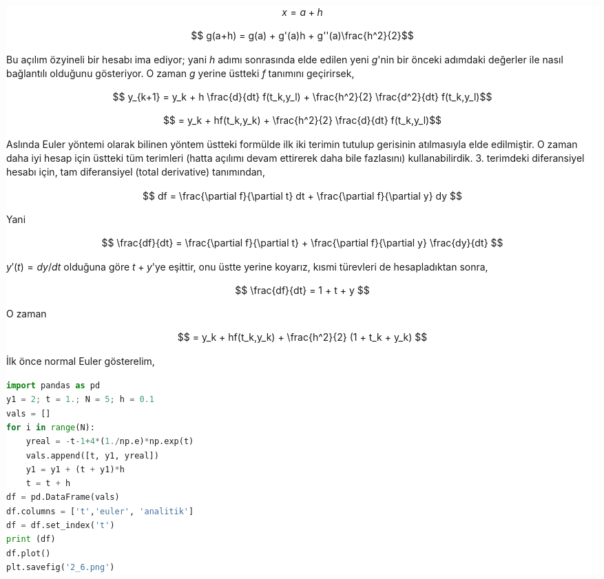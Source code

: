 $$ x=a+h$$

$$ g(a+h) = g(a) + g'(a)h + g''(a)\frac{h^2}{2}$$

Bu açılım özyineli bir hesabı ima ediyor; yani $h$ adımı sonrasında elde
edilen yeni $g$'nin bir önceki adımdaki değerler ile nasıl bağlantılı
olduğunu gösteriyor. O zaman $g$ yerine üstteki $f$ tanımını geçirirsek,

$$ y_{k+1} = y_k + h \frac{d}{dt} f(t_k,y_l) + \frac{h^2}{2} \frac{d^2}{dt} f(t_k,y_l)$$

$$  = y_k + hf(t_k,y_k) + \frac{h^2}{2} \frac{d}{dt} f(t_k,y_l)$$

Aslında Euler yöntemi olarak bilinen yöntem üstteki formülde ilk iki
terimin tutulup gerisinin atılmasıyla elde edilmiştir. O zaman daha iyi
hesap için üstteki tüm terimleri (hatta açılımı devam ettirerek daha bile
fazlasını) kullanabilirdik. 3. terimdeki diferansiyel hesabı için, tam
diferansiyel (total derivative) tanımından,


$$ 
df = \frac{\partial f}{\partial t} dt + \frac{\partial f}{\partial y} dy
$$

Yani

$$ 
\frac{df}{dt} = \frac{\partial f}{\partial t} + 
\frac{\partial f}{\partial y} \frac{dy}{dt} 
$$

$y'(t)=dy/dt$ olduğuna göre $t + y$'ye eşittir, onu üstte yerine koyarız,
kısmi türevleri de hesapladıktan sonra,

$$ 
\frac{df}{dt} =  1 + t + y
$$

O zaman 

$$  = y_k + hf(t_k,y_k) + \frac{h^2}{2} (1 + t_k + y_k) $$

İlk önce normal Euler gösterelim,

```python
import pandas as pd
y1 = 2; t = 1.; N = 5; h = 0.1
vals = []
for i in range(N): 
    yreal = -t-1+4*(1./np.e)*np.exp(t)
    vals.append([t, y1, yreal])
    y1 = y1 + (t + y1)*h
    t = t + h
df = pd.DataFrame(vals)
df.columns = ['t','euler', 'analitik']
df = df.set_index('t')
print (df)
df.plot()
plt.savefig('2_6.png')
```
